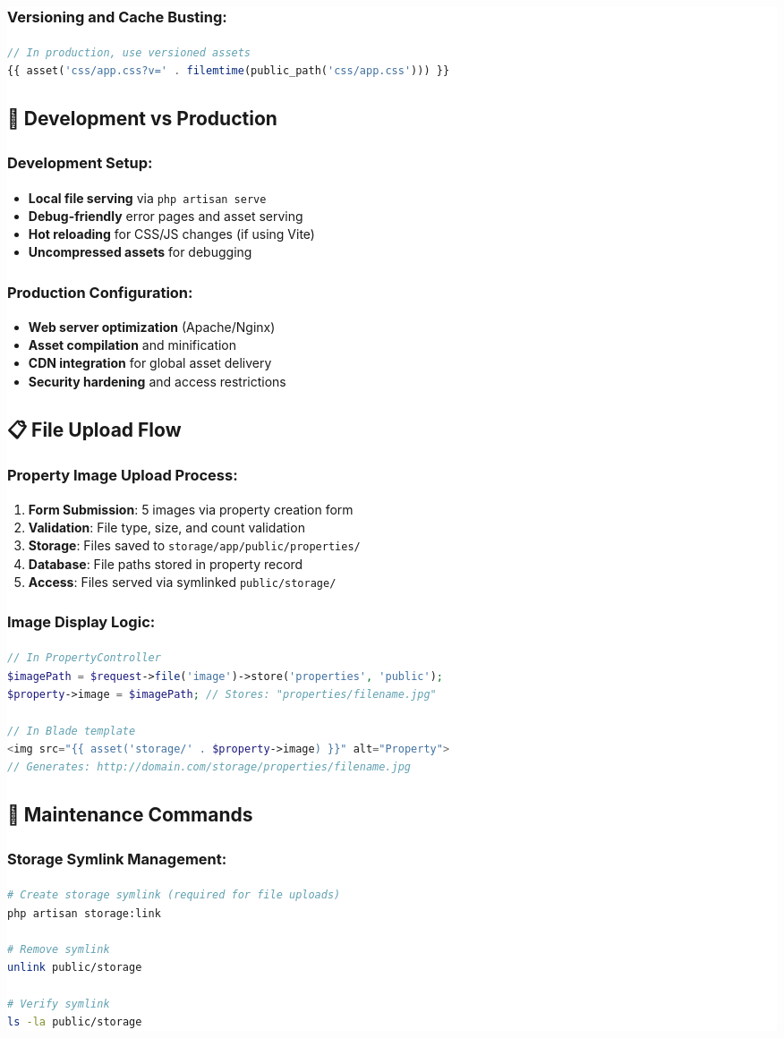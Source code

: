 ### **Versioning and Cache Busting:**
```php
// In production, use versioned assets
{{ asset('css/app.css?v=' . filemtime(public_path('css/app.css'))) }}
```

## 🔧 Development vs Production

### **Development Setup:**
- **Local file serving** via `php artisan serve`
- **Debug-friendly** error pages and asset serving
- **Hot reloading** for CSS/JS changes (if using Vite)
- **Uncompressed assets** for debugging

### **Production Configuration:**
- **Web server optimization** (Apache/Nginx)
- **Asset compilation** and minification
- **CDN integration** for global asset delivery
- **Security hardening** and access restrictions

## 📋 File Upload Flow

### **Property Image Upload Process:**
1. **Form Submission**: 5 images via property creation form
2. **Validation**: File type, size, and count validation
3. **Storage**: Files saved to `storage/app/public/properties/`
4. **Database**: File paths stored in property record
5. **Access**: Files served via symlinked `public/storage/`

### **Image Display Logic:**
```php
// In PropertyController
$imagePath = $request->file('image')->store('properties', 'public');
$property->image = $imagePath; // Stores: "properties/filename.jpg"

// In Blade template
<img src="{{ asset('storage/' . $property->image) }}" alt="Property">
// Generates: http://domain.com/storage/properties/filename.jpg
```

## 🔧 Maintenance Commands

### **Storage Symlink Management:**
```bash
# Create storage symlink (required for file uploads)
php artisan storage:link

# Remove symlink
unlink public/storage

# Verify symlink
ls -la public/storage
```
